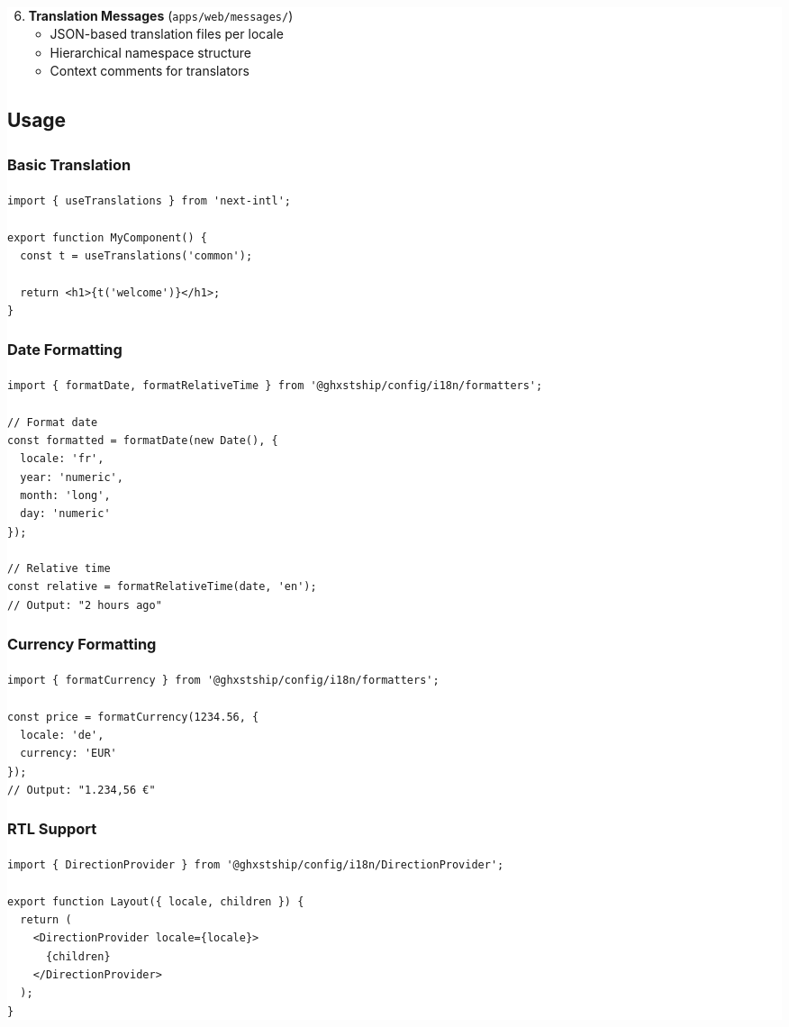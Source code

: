 6. **Translation Messages** (`apps/web/messages/`)
   - JSON-based translation files per locale
   - Hierarchical namespace structure
   - Context comments for translators

## Usage

### Basic Translation

```tsx
import { useTranslations } from 'next-intl';

export function MyComponent() {
  const t = useTranslations('common');
  
  return <h1>{t('welcome')}</h1>;
}
```

### Date Formatting

```tsx
import { formatDate, formatRelativeTime } from '@ghxstship/config/i18n/formatters';

// Format date
const formatted = formatDate(new Date(), {
  locale: 'fr',
  year: 'numeric',
  month: 'long',
  day: 'numeric'
});

// Relative time
const relative = formatRelativeTime(date, 'en');
// Output: "2 hours ago"
```

### Currency Formatting

```tsx
import { formatCurrency } from '@ghxstship/config/i18n/formatters';

const price = formatCurrency(1234.56, {
  locale: 'de',
  currency: 'EUR'
});
// Output: "1.234,56 €"
```

### RTL Support

```tsx
import { DirectionProvider } from '@ghxstship/config/i18n/DirectionProvider';

export function Layout({ locale, children }) {
  return (
    <DirectionProvider locale={locale}>
      {children}
    </DirectionProvider>
  );
}
```
